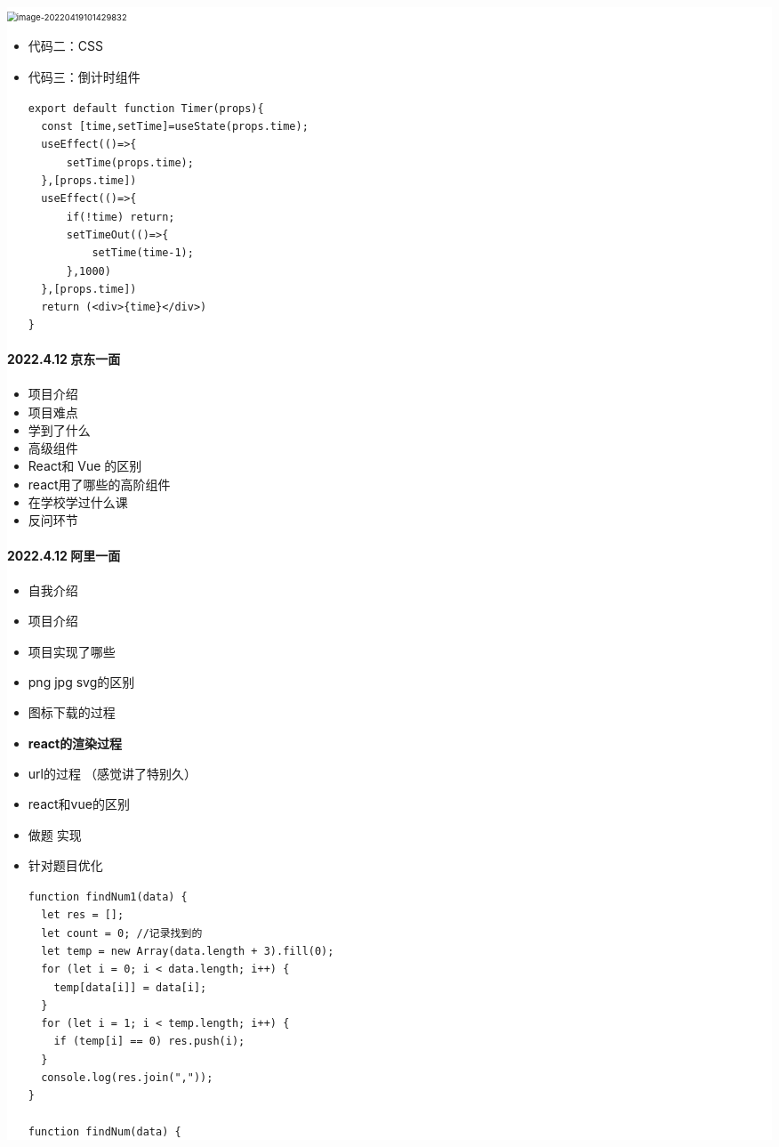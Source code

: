   <img src="C:\Users\cuiyue\AppData\Roaming\Typora\typora-user-images\image-20220419101429832.png" alt="image-20220419101429832" style="zoom: 67%;" />

- 代码二：CSS

- 代码三：倒计时组件

  ```react
  export default function Timer(props){
  	const [time,setTime]=useState(props.time);
  	useEffect(()=>{
  		setTime(props.time);
  	},[props.time])
  	useEffect(()=>{
  		if(!time) return;
  		setTimeOut(()=>{
  			setTime(time-1);
  		},1000)
  	},[props.time])
  	return (<div>{time}</div>)
  }
  ```

#### **2022.4.12 京东一面**

- 项目介绍
- 项目难点
- 学到了什么
- 高级组件
- React和 Vue 的区别
- react用了哪些的高阶组件
- 在学校学过什么课
- 反问环节

#### **2022.4.12 阿里一面**

- 自我介绍

- 项目介绍

- 项目实现了哪些

- png jpg svg的区别

- 图标下载的过程

- **react的渲染过程**

- url的过程 （感觉讲了特别久）

- react和vue的区别

- 做题 实现

- 针对题目优化

  ```
  function findNum1(data) {
    let res = [];
    let count = 0; //记录找到的
    let temp = new Array(data.length + 3).fill(0);
    for (let i = 0; i < data.length; i++) {
      temp[data[i]] = data[i];
    }
    for (let i = 1; i < temp.length; i++) {
      if (temp[i] == 0) res.push(i);
    }
    console.log(res.join(","));
  }
  
  function findNum(data) {
  ```